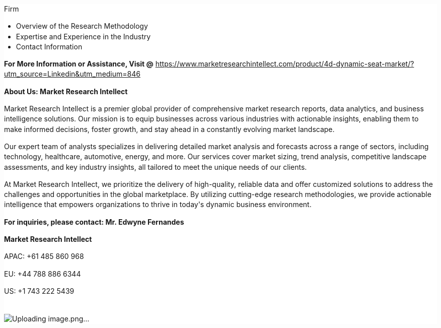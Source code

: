 Firm</strong></p><ul><li>Overview of the Research Methodology</li><li>Expertise and Experience in the Industry</li><li>Contact Information</li></ul></div><div class="article-main__content" data-test-id="publishing-text-block"><p><span class="font-[700]"><strong>For More Information or Assistance, Visit @</strong>&nbsp;<a href="https://www.marketresearchintellect.com/product/4d-dynamic-seat-market/?utm_source=Linkedin&utm_medium=846">https://www.marketresearchintellect.com/product/4d-dynamic-seat-market/?utm_source=Linkedin&utm_medium=846</a></span></p><p><strong>About Us: Market Research Intellect</strong></p><p>Market Research Intellect is a premier global provider of comprehensive market research reports, data analytics, and business intelligence solutions. Our mission is to equip businesses across various industries with actionable insights, enabling them to make informed decisions, foster growth, and stay ahead in a constantly evolving market landscape.</p><p>Our expert team of analysts specializes in delivering detailed market analysis and forecasts across a range of sectors, including technology, healthcare, automotive, energy, and more. Our services cover market sizing, trend analysis, competitive landscape assessments, and key industry insights, all tailored to meet the unique needs of our clients.</p><p>At Market Research Intellect, we prioritize the delivery of high-quality, reliable data and offer customized solutions to address the challenges and opportunities in the global marketplace. By utilizing cutting-edge research methodologies, we provide actionable intelligence that empowers organizations to thrive in today's dynamic business environment.</p><p><strong>For inquiries, please contact: Mr. Edwyne Fernandes</strong></p><p><strong>Market Research Intellect</strong></p><p>APAC: +61 485 860 968</p><p>EU: +44 788 886 6344</p><p>US: +1 743 222 5439</p></div><div class="article-main__content" data-test-id="publishing-text-block">&nbsp;</div>
![Uploading image.png…]()
